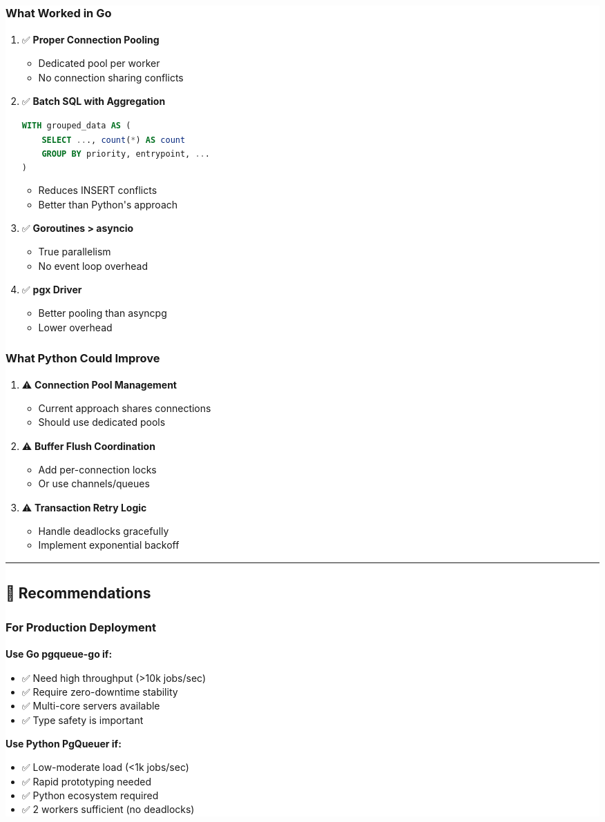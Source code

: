 ### What Worked in Go

1. ✅ **Proper Connection Pooling**
   - Dedicated pool per worker
   - No connection sharing conflicts

2. ✅ **Batch SQL with Aggregation**
   ```sql
   WITH grouped_data AS (
       SELECT ..., count(*) AS count
       GROUP BY priority, entrypoint, ...
   )
   ```
   - Reduces INSERT conflicts
   - Better than Python's approach

3. ✅ **Goroutines > asyncio**
   - True parallelism
   - No event loop overhead

4. ✅ **pgx Driver**
   - Better pooling than asyncpg
   - Lower overhead

### What Python Could Improve

1. ⚠️ **Connection Pool Management**
   - Current approach shares connections
   - Should use dedicated pools

2. ⚠️ **Buffer Flush Coordination**
   - Add per-connection locks
   - Or use channels/queues

3. ⚠️ **Transaction Retry Logic**
   - Handle deadlocks gracefully
   - Implement exponential backoff

---

## 🎯 Recommendations

### For Production Deployment

**Use Go pgqueue-go if:**
- ✅ Need high throughput (>10k jobs/sec)
- ✅ Require zero-downtime stability
- ✅ Multi-core servers available
- ✅ Type safety is important

**Use Python PgQueuer if:**
- ✅ Low-moderate load (<1k jobs/sec)
- ✅ Rapid prototyping needed
- ✅ Python ecosystem required
- ✅ 2 workers sufficient (no deadlocks)
